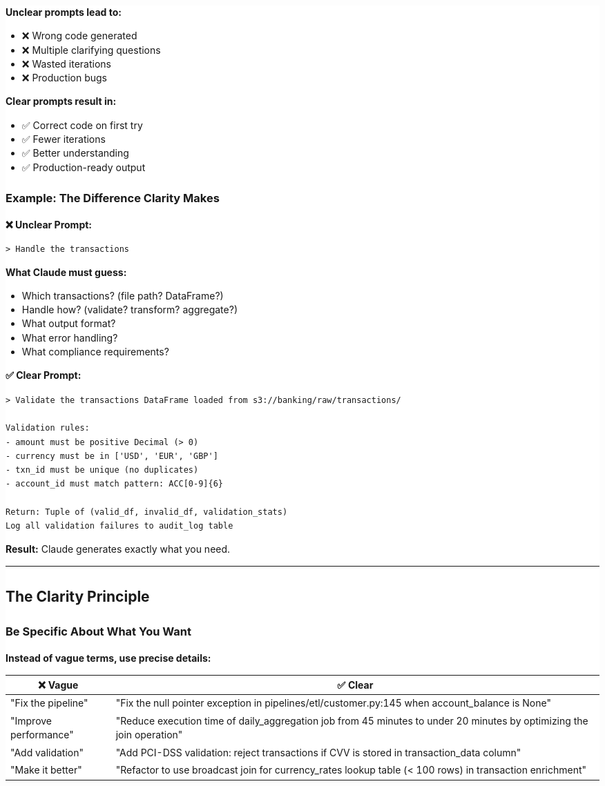 **Unclear prompts lead to:**
- ❌ Wrong code generated
- ❌ Multiple clarifying questions
- ❌ Wasted iterations
- ❌ Production bugs

**Clear prompts result in:**
- ✅ Correct code on first try
- ✅ Fewer iterations
- ✅ Better understanding
- ✅ Production-ready output

### Example: The Difference Clarity Makes

**❌ Unclear Prompt:**
```
> Handle the transactions
```

**What Claude must guess:**
- Which transactions? (file path? DataFrame?)
- Handle how? (validate? transform? aggregate?)
- What output format?
- What error handling?
- What compliance requirements?

**✅ Clear Prompt:**
```
> Validate the transactions DataFrame loaded from s3://banking/raw/transactions/

Validation rules:
- amount must be positive Decimal (> 0)
- currency must be in ['USD', 'EUR', 'GBP']
- txn_id must be unique (no duplicates)
- account_id must match pattern: ACC[0-9]{6}

Return: Tuple of (valid_df, invalid_df, validation_stats)
Log all validation failures to audit_log table
```

**Result:** Claude generates exactly what you need.

---

## The Clarity Principle

### Be Specific About What You Want

**Instead of vague terms, use precise details:**

| ❌ Vague | ✅ Clear |
|---------|---------|
| "Fix the pipeline" | "Fix the null pointer exception in pipelines/etl/customer.py:145 when account_balance is None" |
| "Improve performance" | "Reduce execution time of daily_aggregation job from 45 minutes to under 20 minutes by optimizing the join operation" |
| "Add validation" | "Add PCI-DSS validation: reject transactions if CVV is stored in transaction_data column" |
| "Make it better" | "Refactor to use broadcast join for currency_rates lookup table (< 100 rows) in transaction enrichment" |
